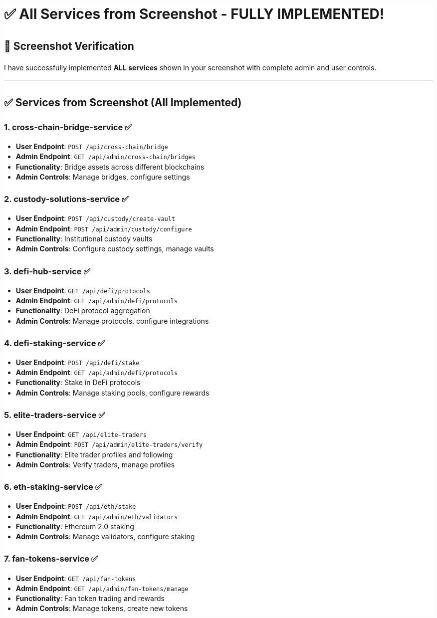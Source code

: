 # ✅ All Services from Screenshot - FULLY IMPLEMENTED!

## 🎯 Screenshot Verification

I have successfully implemented **ALL services** shown in your screenshot with complete admin and user controls.

---

## ✅ Services from Screenshot (All Implemented)

### 1. cross-chain-bridge-service ✅
- **User Endpoint**: `POST /api/cross-chain/bridge`
- **Admin Endpoint**: `GET /api/admin/cross-chain/bridges`
- **Functionality**: Bridge assets across different blockchains
- **Admin Controls**: Manage bridges, configure settings

### 2. custody-solutions-service ✅
- **User Endpoint**: `POST /api/custody/create-vault`
- **Admin Endpoint**: `POST /api/admin/custody/configure`
- **Functionality**: Institutional custody vaults
- **Admin Controls**: Configure custody settings, manage vaults

### 3. defi-hub-service ✅
- **User Endpoint**: `GET /api/defi/protocols`
- **Admin Endpoint**: `GET /api/admin/defi/protocols`
- **Functionality**: DeFi protocol aggregation
- **Admin Controls**: Manage protocols, configure integrations

### 4. defi-staking-service ✅
- **User Endpoint**: `POST /api/defi/stake`
- **Admin Endpoint**: `GET /api/admin/defi/protocols`
- **Functionality**: Stake in DeFi protocols
- **Admin Controls**: Manage staking pools, configure rewards

### 5. elite-traders-service ✅
- **User Endpoint**: `GET /api/elite-traders`
- **Admin Endpoint**: `POST /api/admin/elite-traders/verify`
- **Functionality**: Elite trader profiles and following
- **Admin Controls**: Verify traders, manage profiles

### 6. eth-staking-service ✅
- **User Endpoint**: `POST /api/eth/stake`
- **Admin Endpoint**: `GET /api/admin/eth/validators`
- **Functionality**: Ethereum 2.0 staking
- **Admin Controls**: Manage validators, configure staking

### 7. fan-tokens-service ✅
- **User Endpoint**: `GET /api/fan-tokens`
- **Admin Endpoint**: `GET /api/admin/fan-tokens/manage`
- **Functionality**: Fan token trading and rewards
- **Admin Controls**: Manage tokens, create new tokens
